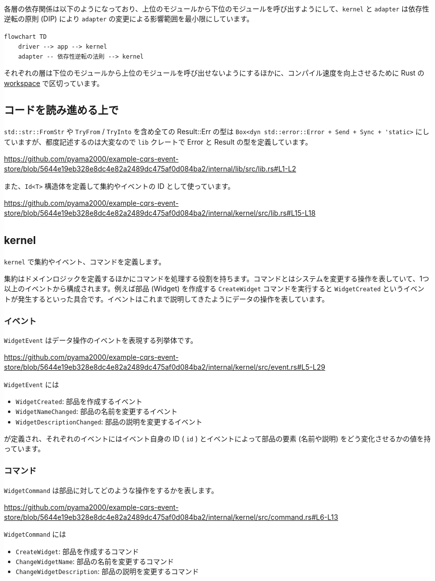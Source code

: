 各層の依存関係は以下のようになっており、上位のモジュールから下位のモジュールを呼び出すようにして、`kernel` と `adapter` は依存性逆転の原則 (DIP) により `adapter` の変更による影響範囲を最小限にしています。

```mermaid
flowchart TD
    driver --> app --> kernel
    adapter -- 依存性逆転の法則 --> kernel
```

それぞれの層は下位のモジュールから上位のモジュールを呼び出せないようにするほかに、コンパイル速度を向上させるために Rust の [workspace](https://doc.rust-lang.org/book/ch14-03-cargo-workspaces.html) で区切っています。

## コードを読み進める上で

`std::str::FromStr` や `TryFrom` / `TryInto` を含め全ての Result::Err の型は `Box<dyn std::error::Error + Send + Sync + 'static>` にしていますが、都度記述するのは大変なので `lib` クレートで Error と Result の型を定義しています。

https://github.com/pyama2000/example-cqrs-event-store/blob/5644e19eb328e8dc4e82a2489dc475af0d084ba2/internal/lib/src/lib.rs#L1-L2

また、`Id<T>` 構造体を定義して集約やイベントの ID として使っています。

https://github.com/pyama2000/example-cqrs-event-store/blob/5644e19eb328e8dc4e82a2489dc475af0d084ba2/internal/kernel/src/lib.rs#L15-L18

## kernel

`kernel` で集約やイベント、コマンドを定義します。

集約はドメインロジックを定義するほかにコマンドを処理する役割を持ちます。コマンドとはシステムを変更する操作を表していて、1つ以上のイベントから構成されます。例えば部品 (Widget) を作成する `CreateWidget` コマンドを実行すると `WidgetCreated` というイベントが発生するといった具合です。イベントはこれまで説明してきたようにデータの操作を表しています。

### イベント

`WidgetEvent` はデータ操作のイベントを表現する列挙体です。

https://github.com/pyama2000/example-cqrs-event-store/blob/5644e19eb328e8dc4e82a2489dc475af0d084ba2/internal/kernel/src/event.rs#L5-L29

`WidgetEvent` には

- `WidgetCreated`: 部品を作成するイベント
- `WidgetNameChanged`: 部品の名前を変更するイベント
- `WidgetDescriptionChanged`: 部品の説明を変更するイベント

が定義され、それぞれのイベントにはイベント自身の ID ( `id` ) とイベントによって部品の要素 (名前や説明) をどう変化させるかの値を持っています。

### コマンド

`WidgetCommand` は部品に対してどのような操作をするかを表します。

https://github.com/pyama2000/example-cqrs-event-store/blob/5644e19eb328e8dc4e82a2489dc475af0d084ba2/internal/kernel/src/command.rs#L6-L13

`WidgetCommand` には

- `CreateWidget`: 部品を作成するコマンド
- `ChangeWidgetName`: 部品の名前を変更するコマンド
- `ChangeWidgetDescription`: 部品の説明を変更するコマンド
